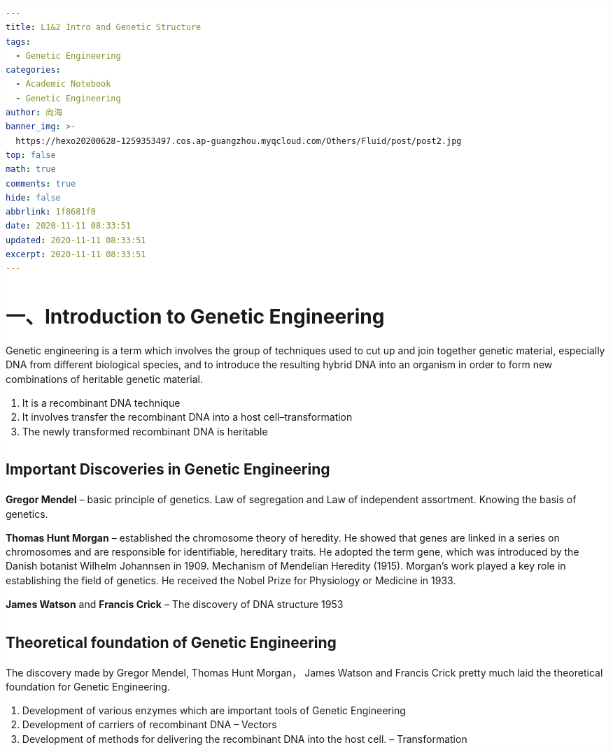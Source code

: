 ```yaml
---
title: L1&2 Intro and Genetic Structure
tags:
  - Genetic Engineering
categories:
  - Academic Notebook
  - Genetic Engineering
author: 向海
banner_img: >-
  https://hexo20200628-1259353497.cos.ap-guangzhou.myqcloud.com/Others/Fluid/post/post2.jpg
top: false
math: true
comments: true
hide: false
abbrlink: 1f8681f0
date: 2020-11-11 08:33:51
updated: 2020-11-11 08:33:51
excerpt: 2020-11-11 08:33:51
---
```


# 一、Introduction to Genetic Engineering

Genetic engineering is a term which involves the group of techniques used to cut up and join together genetic material, especially DNA from different biological species, and to introduce the resulting hybrid DNA into an organism in order to form new combinations of heritable genetic material.

1. It is a recombinant DNA technique
2. It involves transfer the recombinant DNA into a host cell–transformation
3. The newly transformed recombinant DNA is heritable

## Important Discoveries in Genetic Engineering

**Gregor Mendel** – basic principle of genetics. Law of segregation and Law of independent assortment. Knowing the basis of genetics.

**Thomas Hunt Morgan** – established the chromosome theory of heredity. He showed that genes are linked in a series on chromosomes and are responsible for identifiable, hereditary traits. He adopted the term gene, which was introduced by the Danish botanist Wilhelm Johannsen in 1909. Mechanism of Mendelian Heredity (1915). Morgan’s work played a key role in establishing the field of genetics. He received the Nobel Prize for Physiology or Medicine in 1933.

**James Watson** and **Francis Crick** – The discovery of DNA structure 1953

## Theoretical foundation of Genetic Engineering

The discovery made by Gregor Mendel, Thomas Hunt Morgan， James Watson and Francis Crick pretty much laid the theoretical foundation for Genetic Engineering.

1. Development of various enzymes which are important tools of Genetic Engineering
2. Development of carriers of recombinant DNA – Vectors 
3. Development of methods for delivering the recombinant DNA into the host cell. – Transformation
